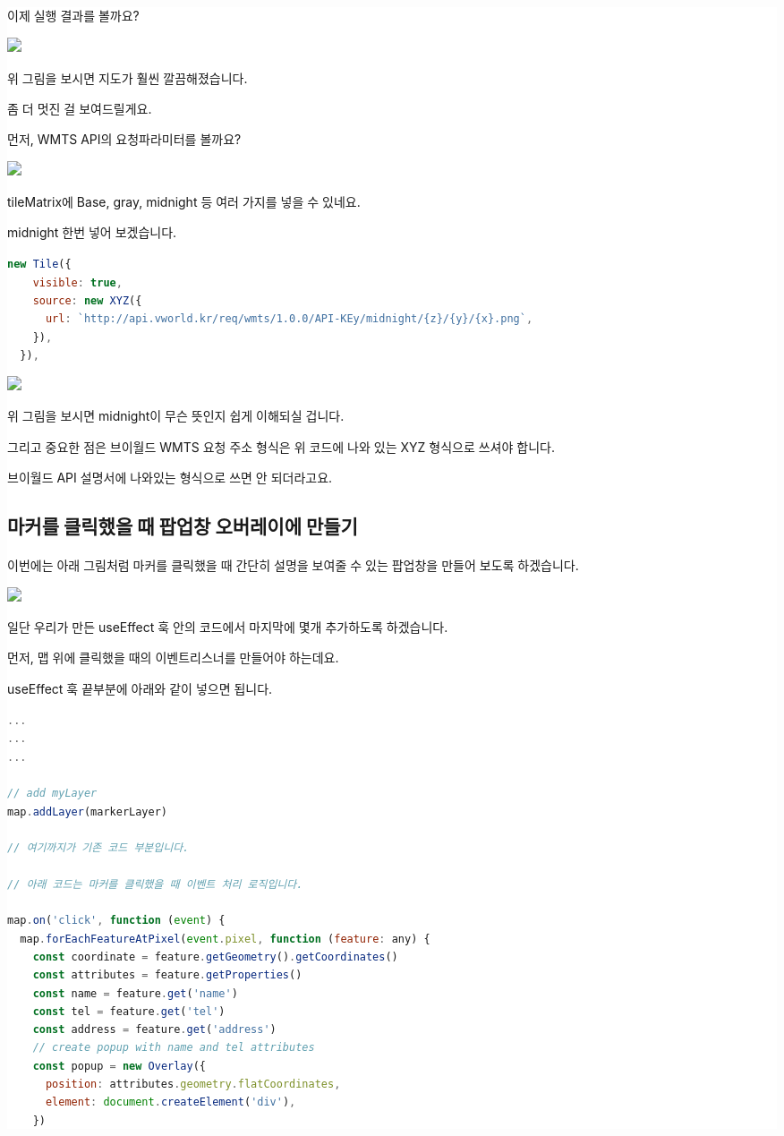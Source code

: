 이제 실행 결과를 볼까요?

![](https://blogger.googleusercontent.com/img/a/AVvXsEhxP5JG5P3CA706NEBw5Akt4mfOv5lQnQh523qiacI6G5ppXbyAoHnacGCopPcmnj6EwjsMqnM0XKEH1JRpv-GyNw4UyVnWzCPQuAJCaRhJTq7h4LUDNVY_gzRoqMXGciFCNC3vXW4Jb03lp70wTqqY74Hf6U3-fVeuekTqB4-ix_oC1oTzrpbb7SrU)

위 그림을 보시면 지도가 훨씬 깔끔해졌습니다.

좀 더 멋진 걸 보여드릴게요.

먼저, WMTS API의 요청파라미터를 볼까요?

![](https://blogger.googleusercontent.com/img/a/AVvXsEiiw98jdnOUXZPwA2Hwe_E2UTrKcjY5AwAaFyivml9t87nQeRFxeroetKgVLarE8BhnVGwdwvtLwxlzS2_PDxKj-G3SnkpFkoQIl3cjhClyNeDTegzkdfCBXtIkodlkQAG2fNDzS1WCtyjTX8JNuiBlcBxbFvp6DpuhHPiY8qMm71VoxGw6DfKd1v0Z)

tileMatrix에 Base, gray, midnight 등 여러 가지를 넣을 수 있네요.

midnight 한번 넣어 보겠습니다.

```js
new Tile({
    visible: true,
    source: new XYZ({
      url: `http://api.vworld.kr/req/wmts/1.0.0/API-KEy/midnight/{z}/{y}/{x}.png`,
    }),
  }),
```

![](https://blogger.googleusercontent.com/img/a/AVvXsEgodPE2lbE5d2sJlsaqKi04R8E0VGJRU5AQTSA6bdpOGvXNfqC7qNkZU2wMi_hR6fcH_Tkt-0E9kMb5VKbflGybLNkxK5xd-PHmWyzV1XDLIohViq3BCi4zy4j0xRlhdE9T0C8p3I9OI36oO1ihtYTzJBZR6EHeicmfEGMyNxIg6ej1dKVdH4STyneT)

위 그림을 보시면 midnight이 무슨 뜻인지 쉽게 이해되실 겁니다.

그리고 중요한 점은 브이월드 WMTS 요청 주소 형식은 위 코드에 나와 있는 XYZ 형식으로 쓰셔야 합니다.

브이월드 API 설명서에 나와있는 형식으로 쓰면 안 되더라고요.

## 마커를 클릭했을 때 팝업창 오버레이에 만들기

이번에는 아래 그림처럼 마커를 클릭했을 때 간단히 설명을 보여줄 수 있는 팝업창을 만들어 보도록 하겠습니다.

![](https://blogger.googleusercontent.com/img/a/AVvXsEg2BO-yfxCegST8bH3FLeax8KXY0c3sooVCorw5Huvhb6O_LArjl01RZ_RKPLpd33t4rN_iKykJUty9VYv9VGWtVwwQW5etm4-HCpF9yQrehVXjSOKgSWAVJU6t7f6kAvsNYFawB181Rc1QsyrZQUyDXKyR-9EJaoK6sumVDOf5qfEKgYzg6kPbt2yE)

일단 우리가 만든 useEffect 훅 안의 코드에서 마지막에 몇개 추가하도록 하겠습니다.

먼저, 맵 위에 클릭했을 때의 이벤트리스너를 만들어야 하는데요.

useEffect 훅 끝부분에 아래와 같이 넣으면 됩니다.

```js
...
...
...

// add myLayer
map.addLayer(markerLayer)

// 여기까지가 기존 코드 부분입니다.

// 아래 코드는 마커를 클릭했을 때 이벤트 처리 로직입니다.

map.on('click', function (event) {
  map.forEachFeatureAtPixel(event.pixel, function (feature: any) {
    const coordinate = feature.getGeometry().getCoordinates()
    const attributes = feature.getProperties()
    const name = feature.get('name')
    const tel = feature.get('tel')
    const address = feature.get('address')
    // create popup with name and tel attributes
    const popup = new Overlay({
      position: attributes.geometry.flatCoordinates,
      element: document.createElement('div'),
    })
```